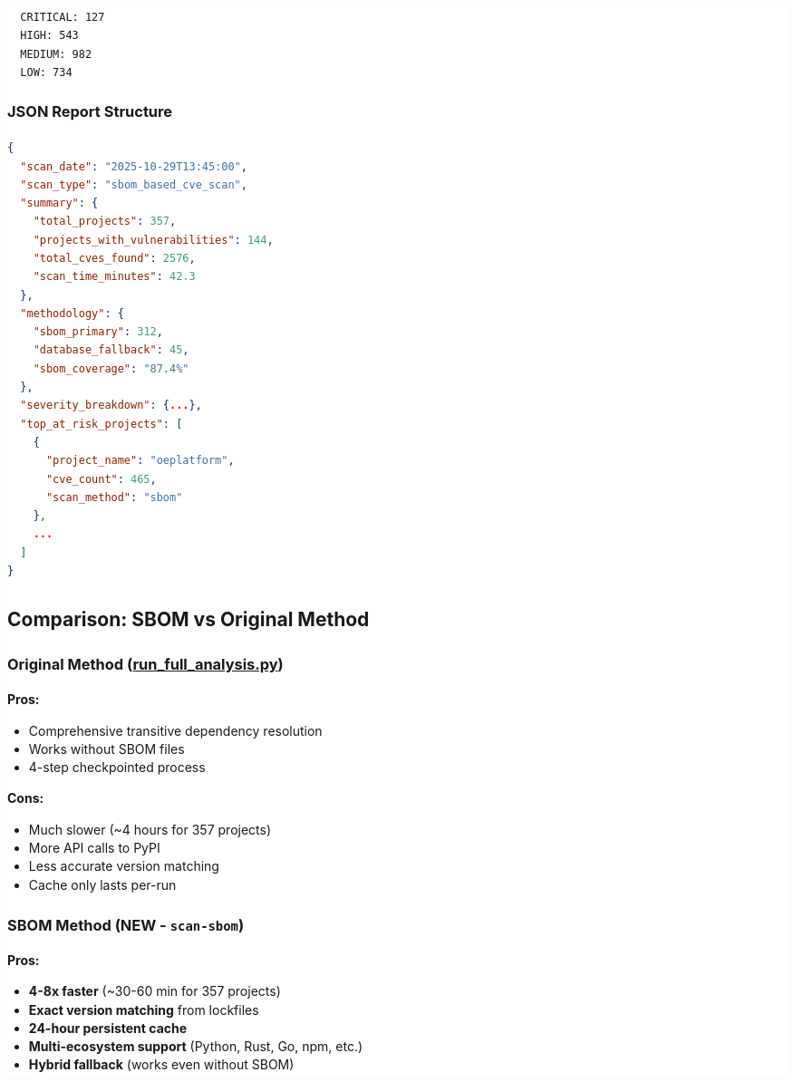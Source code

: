 ```
  CRITICAL: 127
  HIGH: 543
  MEDIUM: 982
  LOW: 734
```

### JSON Report Structure
```json
{
  "scan_date": "2025-10-29T13:45:00",
  "scan_type": "sbom_based_cve_scan",
  "summary": {
    "total_projects": 357,
    "projects_with_vulnerabilities": 144,
    "total_cves_found": 2576,
    "scan_time_minutes": 42.3
  },
  "methodology": {
    "sbom_primary": 312,
    "database_fallback": 45,
    "sbom_coverage": "87.4%"
  },
  "severity_breakdown": {...},
  "top_at_risk_projects": [
    {
      "project_name": "oeplatform",
      "cve_count": 465,
      "scan_method": "sbom"
    },
    ...
  ]
}
```

## Comparison: SBOM vs Original Method

### Original Method ([run_full_analysis.py](dependency_analyzer/run_full_analysis.py))
**Pros:**
- Comprehensive transitive dependency resolution
- Works without SBOM files
- 4-step checkpointed process

**Cons:**
- Much slower (~4 hours for 357 projects)
- More API calls to PyPI
- Less accurate version matching
- Cache only lasts per-run

### SBOM Method (NEW - `scan-sbom`)
**Pros:**
- **4-8x faster** (~30-60 min for 357 projects)
- **Exact version matching** from lockfiles
- **24-hour persistent cache**
- **Multi-ecosystem support** (Python, Rust, Go, npm, etc.)
- **Hybrid fallback** (works even without SBOM)
